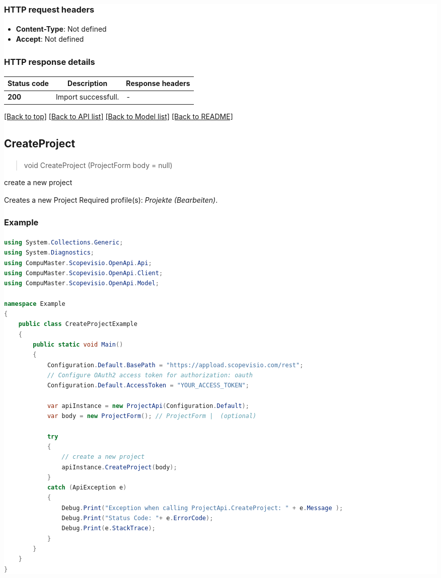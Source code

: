 ### HTTP request headers

- **Content-Type**: Not defined
- **Accept**: Not defined

### HTTP response details
| Status code | Description | Response headers |
|-------------|-------------|------------------|
| **200** | Import successfull. |  -  |

[[Back to top]](#)
[[Back to API list]](../README.md#documentation-for-api-endpoints)
[[Back to Model list]](../README.md#documentation-for-models)
[[Back to README]](../README.md)


## CreateProject

> void CreateProject (ProjectForm body = null)

create a new project

Creates a new Project Required profile(s): <i>Projekte (Bearbeiten)</i>.

### Example

```csharp
using System.Collections.Generic;
using System.Diagnostics;
using CompuMaster.Scopevisio.OpenApi.Api;
using CompuMaster.Scopevisio.OpenApi.Client;
using CompuMaster.Scopevisio.OpenApi.Model;

namespace Example
{
    public class CreateProjectExample
    {
        public static void Main()
        {
            Configuration.Default.BasePath = "https://appload.scopevisio.com/rest";
            // Configure OAuth2 access token for authorization: oauth
            Configuration.Default.AccessToken = "YOUR_ACCESS_TOKEN";

            var apiInstance = new ProjectApi(Configuration.Default);
            var body = new ProjectForm(); // ProjectForm |  (optional) 

            try
            {
                // create a new project
                apiInstance.CreateProject(body);
            }
            catch (ApiException e)
            {
                Debug.Print("Exception when calling ProjectApi.CreateProject: " + e.Message );
                Debug.Print("Status Code: "+ e.ErrorCode);
                Debug.Print(e.StackTrace);
            }
        }
    }
}
```
